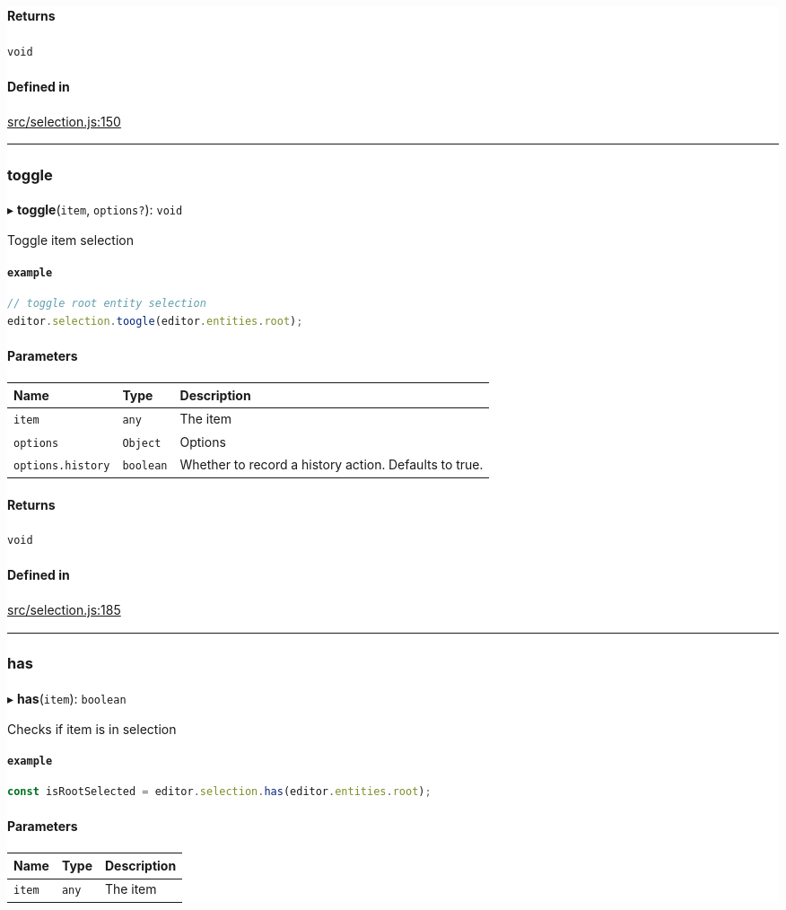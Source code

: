 #### Returns

`void`

#### Defined in

[src/selection.js:150](https://github.com/playcanvas/editor-api/blob/4a90977/src/selection.js#L150)

___

### toggle

▸ **toggle**(`item`, `options?`): `void`

Toggle item selection

**`example`**
```javascript
// toggle root entity selection
editor.selection.toogle(editor.entities.root);
```

#### Parameters

| Name | Type | Description |
| :------ | :------ | :------ |
| `item` | `any` | The item |
| `options` | `Object` | Options |
| `options.history` | `boolean` | Whether to record a history action. Defaults to true. |

#### Returns

`void`

#### Defined in

[src/selection.js:185](https://github.com/playcanvas/editor-api/blob/4a90977/src/selection.js#L185)

___

### has

▸ **has**(`item`): `boolean`

Checks if item is in selection

**`example`**
```javascript
const isRootSelected = editor.selection.has(editor.entities.root);
```

#### Parameters

| Name | Type | Description |
| :------ | :------ | :------ |
| `item` | `any` | The item |
